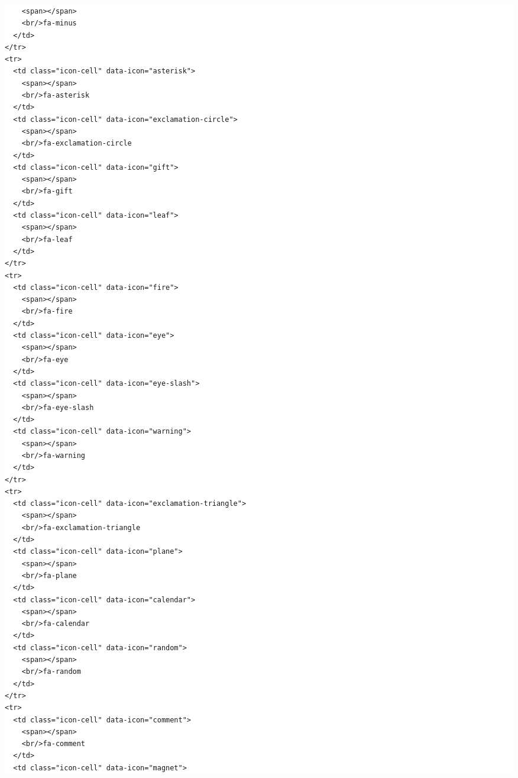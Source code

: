         <span></span>
        <br/>fa-minus
      </td>
    </tr>
    <tr>
      <td class="icon-cell" data-icon="asterisk">
        <span></span>
        <br/>fa-asterisk
      </td>
      <td class="icon-cell" data-icon="exclamation-circle">
        <span></span>
        <br/>fa-exclamation-circle
      </td>
      <td class="icon-cell" data-icon="gift">
        <span></span>
        <br/>fa-gift
      </td>
      <td class="icon-cell" data-icon="leaf">
        <span></span>
        <br/>fa-leaf
      </td>
    </tr>
    <tr>
      <td class="icon-cell" data-icon="fire">
        <span></span>
        <br/>fa-fire
      </td>
      <td class="icon-cell" data-icon="eye">
        <span></span>
        <br/>fa-eye
      </td>
      <td class="icon-cell" data-icon="eye-slash">
        <span></span>
        <br/>fa-eye-slash
      </td>
      <td class="icon-cell" data-icon="warning">
        <span></span>
        <br/>fa-warning
      </td>
    </tr>
    <tr>
      <td class="icon-cell" data-icon="exclamation-triangle">
        <span></span>
        <br/>fa-exclamation-triangle
      </td>
      <td class="icon-cell" data-icon="plane">
        <span></span>
        <br/>fa-plane
      </td>
      <td class="icon-cell" data-icon="calendar">
        <span></span>
        <br/>fa-calendar
      </td>
      <td class="icon-cell" data-icon="random">
        <span></span>
        <br/>fa-random
      </td>
    </tr>
    <tr>
      <td class="icon-cell" data-icon="comment">
        <span></span>
        <br/>fa-comment
      </td>
      <td class="icon-cell" data-icon="magnet">